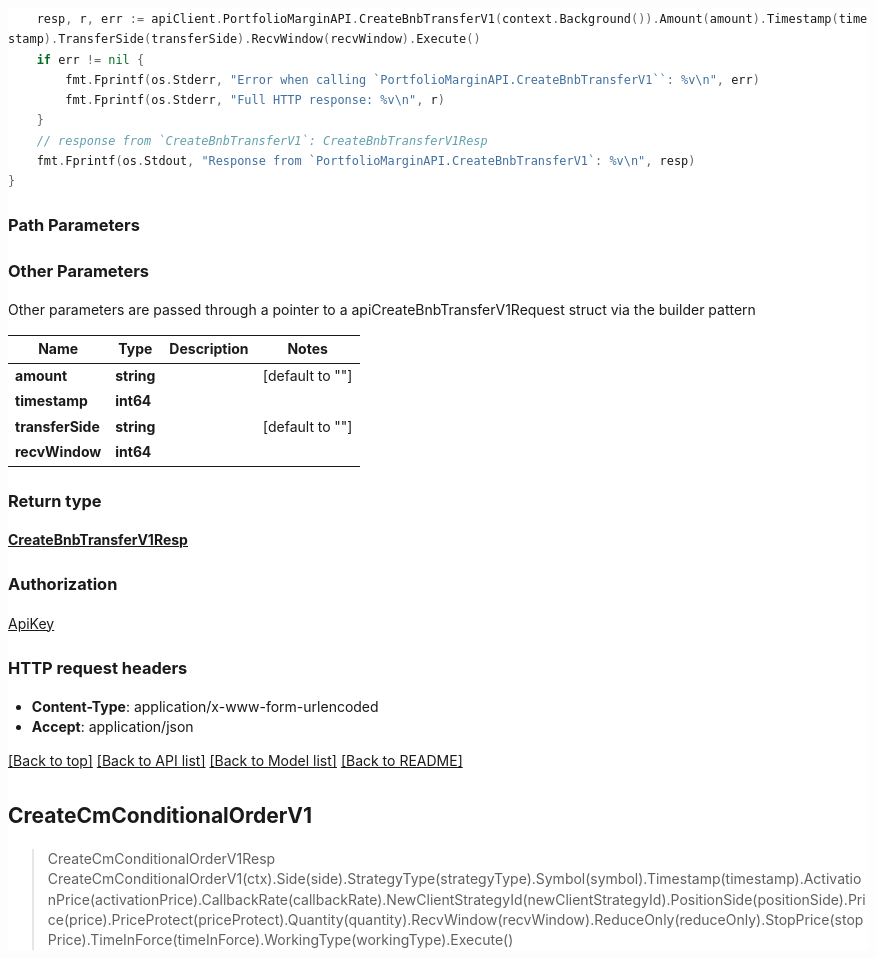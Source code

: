 ```go
	resp, r, err := apiClient.PortfolioMarginAPI.CreateBnbTransferV1(context.Background()).Amount(amount).Timestamp(timestamp).TransferSide(transferSide).RecvWindow(recvWindow).Execute()
	if err != nil {
		fmt.Fprintf(os.Stderr, "Error when calling `PortfolioMarginAPI.CreateBnbTransferV1``: %v\n", err)
		fmt.Fprintf(os.Stderr, "Full HTTP response: %v\n", r)
	}
	// response from `CreateBnbTransferV1`: CreateBnbTransferV1Resp
	fmt.Fprintf(os.Stdout, "Response from `PortfolioMarginAPI.CreateBnbTransferV1`: %v\n", resp)
}
```

### Path Parameters



### Other Parameters

Other parameters are passed through a pointer to a apiCreateBnbTransferV1Request struct via the builder pattern


Name | Type | Description  | Notes
------------- | ------------- | ------------- | -------------
 **amount** | **string** |  | [default to &quot;&quot;]
 **timestamp** | **int64** |  | 
 **transferSide** | **string** |  | [default to &quot;&quot;]
 **recvWindow** | **int64** |  | 

### Return type

[**CreateBnbTransferV1Resp**](CreateBnbTransferV1Resp.md)

### Authorization

[ApiKey](../README.md#ApiKey)

### HTTP request headers

- **Content-Type**: application/x-www-form-urlencoded
- **Accept**: application/json

[[Back to top]](#) [[Back to API list]](../README.md#documentation-for-api-endpoints)
[[Back to Model list]](../README.md#documentation-for-models)
[[Back to README]](../README.md)


## CreateCmConditionalOrderV1

> CreateCmConditionalOrderV1Resp CreateCmConditionalOrderV1(ctx).Side(side).StrategyType(strategyType).Symbol(symbol).Timestamp(timestamp).ActivationPrice(activationPrice).CallbackRate(callbackRate).NewClientStrategyId(newClientStrategyId).PositionSide(positionSide).Price(price).PriceProtect(priceProtect).Quantity(quantity).RecvWindow(recvWindow).ReduceOnly(reduceOnly).StopPrice(stopPrice).TimeInForce(timeInForce).WorkingType(workingType).Execute()
